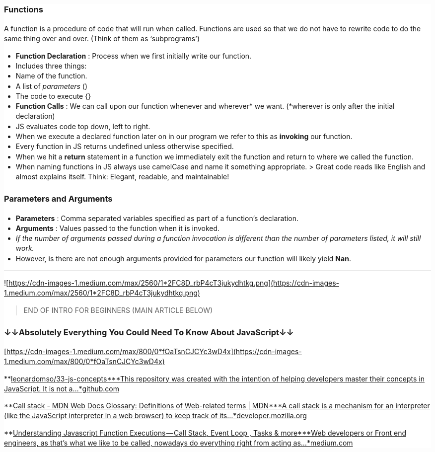 ### Functions

A function is a procedure of code that will run when called. Functions
are used so that we do not have to rewrite code to do the same thing
over and over. (Think of them as ‘subprograms’)

- **Function Declaration** : Process when we first initially write our function.
- Includes three things:
- Name of the function.
- A list of *parameters* ()
- The code to execute {}
- **Function Calls** : We can call upon our function whenever and wherever* we want. (*wherever is only after the initial declaration)
- JS evaluates code top down, left to right.
- When we execute a declared function later on in our program we refer to this as **invoking** our function.
- Every function in JS returns undefined unless otherwise specified.
- When we hit a **return** statement in a function we immediately exit the function and return to where we called the function.
- When naming functions in JS always use camelCase and name it something appropriate. > Great code reads like English and almost explains itself. Think: Elegant, readable, and maintainable!

### Parameters and Arguments

- **Parameters** : Comma separated variables specified as part of a function’s declaration.
- **Arguments** : Values passed to the function when it is invoked.
- *If the number of arguments passed during a function invocation is different than the number of parameters listed, it will still work.*
- However, is there are not enough arguments provided for parameters our function will likely yield **Nan**.

---

![https://cdn-images-1.medium.com/max/2560/1*2FC8D_rbP4cT3jukydhtkg.png](https://cdn-images-1.medium.com/max/2560/1*2FC8D_rbP4cT3jukydhtkg.png)

> END OF INTRO FOR BEGINNERS (MAIN ARTICLE BELOW)
> 

### ↓↓**Absolutely Everything You Could Need To Know About JavaScript**↓↓

[https://cdn-images-1.medium.com/max/800/0*fOaTsnCJCYc3wD4x](https://cdn-images-1.medium.com/max/800/0*fOaTsnCJCYc3wD4x)

**[leonardomso/33-js-concepts***This repository was created with the intention of helping developers master their concepts in JavaScript. It is not a…*github.com](https://github.com/leonardomso/33-js-concepts#20-pure-functions-side-effects-and-state-mutation)

**[Call stack - MDN Web Docs Glossary: Definitions of Web-related terms | MDN***A call stack is a mechanism for an interpreter (like the JavaScript interpreter in a web browser) to keep track of its…*developer.mozilla.org](https://developer.mozilla.org/en-US/docs/Glossary/Call_stack)

**[Understanding Javascript Function Executions — Call Stack, Event Loop , Tasks & more***Web developers or Front end engineers, as that’s what we like to be called, nowadays do everything right from acting as…*medium.com](https://medium.com/@gaurav.pandvia/understanding-javascript-function-executions-tasks-event-loop-call-stack-more-part-1-5683dea1f5ec)
